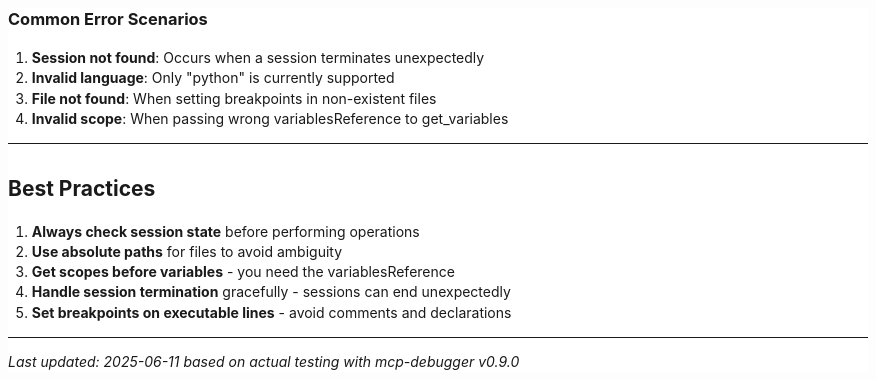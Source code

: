 ### Common Error Scenarios
1. **Session not found**: Occurs when a session terminates unexpectedly
2. **Invalid language**: Only "python" is currently supported
3. **File not found**: When setting breakpoints in non-existent files
4. **Invalid scope**: When passing wrong variablesReference to get_variables

---

## Best Practices

1. **Always check session state** before performing operations
2. **Use absolute paths** for files to avoid ambiguity
3. **Get scopes before variables** - you need the variablesReference
4. **Handle session termination** gracefully - sessions can end unexpectedly
5. **Set breakpoints on executable lines** - avoid comments and declarations

---

*Last updated: 2025-06-11 based on actual testing with mcp-debugger v0.9.0*
